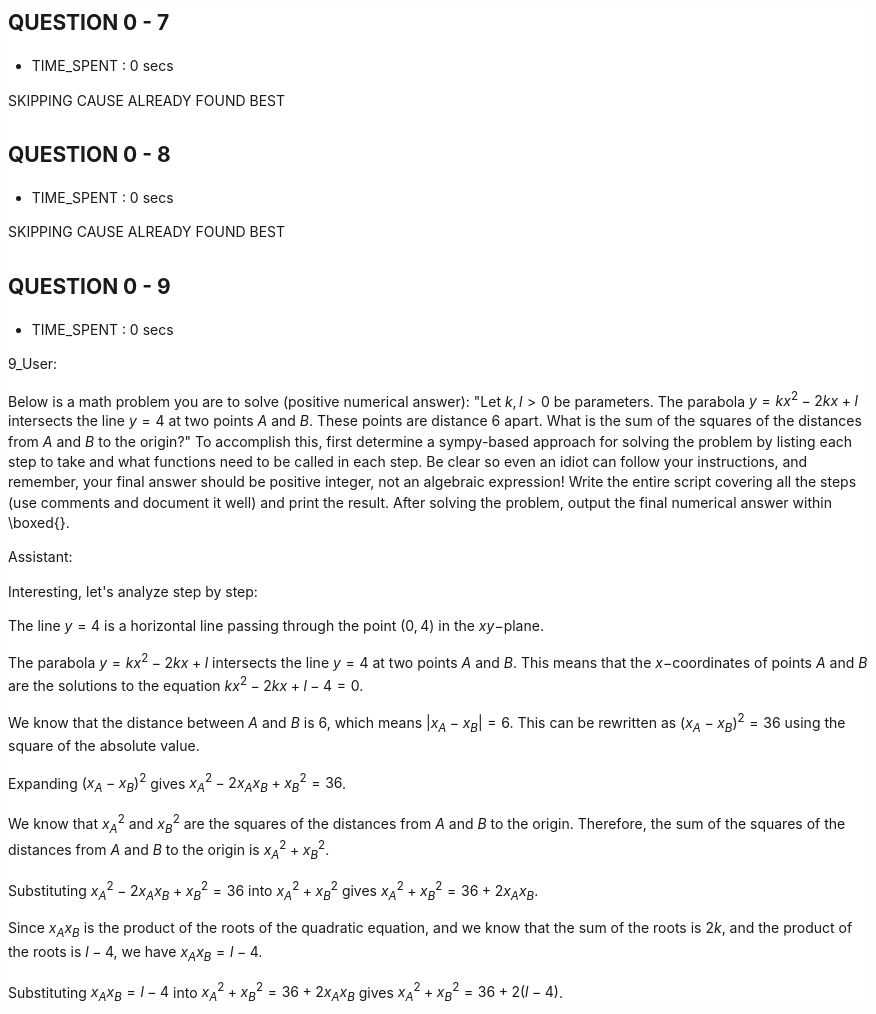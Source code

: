 
## QUESTION 0 - 7 
- TIME_SPENT : 0 secs

SKIPPING CAUSE ALREADY FOUND BEST



## QUESTION 0 - 8 
- TIME_SPENT : 0 secs

SKIPPING CAUSE ALREADY FOUND BEST



## QUESTION 0 - 9 
- TIME_SPENT : 0 secs

9_User:

Below is a math problem you are to solve (positive numerical answer):
"Let $k, l > 0$ be parameters. The parabola $y = kx^2 - 2kx + l$ intersects the line $y = 4$ at two points $A$ and $B$. These points are distance 6 apart. What is the sum of the squares of the distances from $A$ and $B$ to the origin?"
To accomplish this, first determine a sympy-based approach for solving the problem by listing each step to take and what functions need to be called in each step. Be clear so even an idiot can follow your instructions, and remember, your final answer should be positive integer, not an algebraic expression!
Write the entire script covering all the steps (use comments and document it well) and print the result. After solving the problem, output the final numerical answer within \boxed{}.

Assistant: 

Interesting, let's analyze step by step:



The line $y = 4$ is a horizontal line passing through the point $(0,4)$ in the $xy-$plane. 

The parabola $y = kx^2 - 2kx + l$ intersects the line $y = 4$ at two points $A$ and $B$. This means that the $x-$coordinates of points $A$ and $B$ are the solutions to the equation $kx^2 - 2kx + l - 4 = 0$.

We know that the distance between $A$ and $B$ is 6, which means $|x_A - x_B| = 6$. This can be rewritten as $(x_A - x_B)^2 = 36$ using the square of the absolute value.

Expanding $(x_A - x_B)^2$ gives $x_A^2 - 2x_Ax_B + x_B^2 = 36$.

We know that $x_A^2$ and $x_B^2$ are the squares of the distances from $A$ and $B$ to the origin. Therefore, the sum of the squares of the distances from $A$ and $B$ to the origin is $x_A^2 + x_B^2$.

Substituting $x_A^2 - 2x_Ax_B + x_B^2 = 36$ into $x_A^2 + x_B^2$ gives $x_A^2 + x_B^2 = 36 + 2x_Ax_B$.

Since $x_Ax_B$ is the product of the roots of the quadratic equation, and we know that the sum of the roots is $2k$, and the product of the roots is $l-4$, we have $x_Ax_B = l-4$.

Substituting $x_Ax_B = l-4$ into $x_A^2 + x_B^2 = 36 + 2x_Ax_B$ gives $x_A^2 + x_B^2 = 36 + 2(l-4)$.
